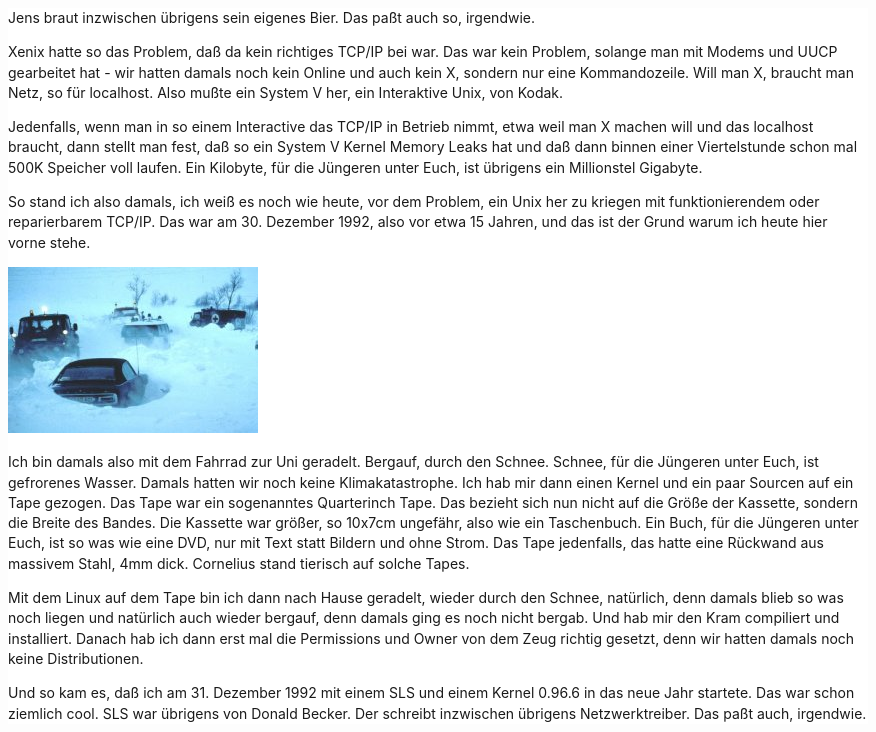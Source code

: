 Jens braut inzwischen übrigens sein eigenes Bier. Das paßt auch so,
irgendwie.

Xenix hatte so das Problem, daß da kein richtiges TCP/IP bei war. Das war
kein Problem, solange man mit Modems und UUCP gearbeitet hat - wir hatten
damals noch kein Online und auch kein X, sondern nur eine Kommandozeile.
Will man X, braucht man Netz, so für localhost. Also mußte ein System V her,
ein  Interaktive Unix, von Kodak.


Jedenfalls, wenn man in so einem Interactive das TCP/IP in Betrieb nimmt,
etwa weil man X machen will und das localhost braucht, dann stellt man fest,
daß so ein System V Kernel Memory Leaks hat und daß dann binnen einer
Viertelstunde schon mal 500K Speicher voll laufen. Ein Kilobyte, für die
Jüngeren unter Euch, ist übrigens ein Millionstel Gigabyte.

So stand ich also damals, ich weiß es noch wie heute, vor dem Problem, ein
Unix her zu kriegen mit funktionierendem oder reparierbarem TCP/IP. Das war
am 30. Dezember 1992, also vor etwa 15 Jahren, und das ist der Grund warum
ich heute hier vorne stehe.


![](/uploads/schneekatastrophe.jpg)

Ich bin damals also mit dem Fahrrad zur Uni geradelt. Bergauf, durch den
Schnee. Schnee, für die Jüngeren unter Euch, ist gefrorenes Wasser. Damals
hatten wir noch keine Klimakatastrophe. Ich hab mir dann einen Kernel und
ein paar Sourcen auf ein Tape gezogen. Das Tape war ein sogenanntes
Quarterinch Tape. Das bezieht sich nun nicht auf die Größe der Kassette,
sondern die Breite des Bandes. Die Kassette war größer, so 10x7cm ungefähr,
also wie ein Taschenbuch. Ein Buch, für die Jüngeren unter Euch, ist so was
wie eine DVD, nur mit Text statt Bildern und ohne Strom. Das Tape
jedenfalls, das hatte eine Rückwand aus massivem Stahl, 4mm dick. Cornelius
stand tierisch auf solche Tapes.

Mit dem Linux auf dem Tape bin ich dann nach Hause geradelt,  wieder durch
den Schnee, natürlich, denn damals blieb so was noch liegen und natürlich
auch wieder bergauf, denn damals ging es noch nicht bergab. Und hab mir den
Kram compiliert und installiert. Danach hab ich dann erst mal die
Permissions und Owner von dem Zeug richtig gesetzt, denn wir hatten damals
noch keine Distributionen.

Und so kam es, daß ich am 31. Dezember 1992 mit einem SLS und einem Kernel
0.96.6 in das neue Jahr startete. Das war schon ziemlich cool. SLS war
übrigens von Donald Becker. Der schreibt inzwischen übrigens
Netzwerktreiber. Das paßt auch, irgendwie.
